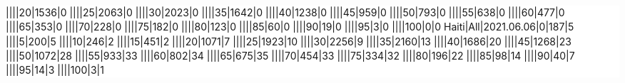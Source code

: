 ||||20|1536|0
||||25|2063|0
||||30|2023|0
||||35|1642|0
||||40|1238|0
||||45|959|0
||||50|793|0
||||55|638|0
||||60|477|0
||||65|353|0
||||70|228|0
||||75|182|0
||||80|123|0
||||85|60|0
||||90|19|0
||||95|3|0
||||100|0|0
Haiti|All|2021.06.06|0|187|5
||||5|200|5
||||10|246|2
||||15|451|2
||||20|1071|7
||||25|1923|10
||||30|2256|9
||||35|2160|13
||||40|1686|20
||||45|1268|23
||||50|1072|28
||||55|933|33
||||60|802|34
||||65|675|35
||||70|454|33
||||75|334|32
||||80|196|22
||||85|98|14
||||90|40|7
||||95|14|3
||||100|3|1